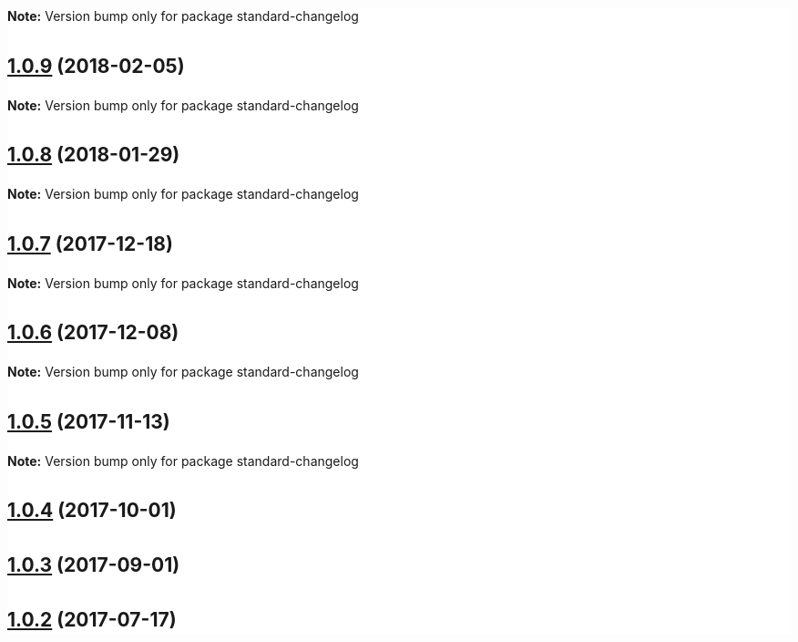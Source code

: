 **Note:** Version bump only for package standard-changelog

<a name="1.0.9"></a>
## [1.0.9](https://github.com/stevemao/standard-changelog/compare/standard-changelog@1.0.8...standard-changelog@1.0.9) (2018-02-05)

**Note:** Version bump only for package standard-changelog

<a name="1.0.8"></a>
## [1.0.8](https://github.com/stevemao/standard-changelog/compare/standard-changelog@1.0.7...standard-changelog@1.0.8) (2018-01-29)

**Note:** Version bump only for package standard-changelog

<a name="1.0.7"></a>
## [1.0.7](https://github.com/stevemao/standard-changelog/compare/standard-changelog@1.0.6...standard-changelog@1.0.7) (2017-12-18)

**Note:** Version bump only for package standard-changelog

<a name="1.0.6"></a>
## [1.0.6](https://github.com/stevemao/standard-changelog/compare/standard-changelog@1.0.5...standard-changelog@1.0.6) (2017-12-08)

**Note:** Version bump only for package standard-changelog

<a name="1.0.5"></a>
## [1.0.5](https://github.com/stevemao/standard-changelog/compare/standard-changelog@1.0.4...standard-changelog@1.0.5) (2017-11-13)

**Note:** Version bump only for package standard-changelog

<a name="1.0.4"></a>
## [1.0.4](https://github.com/stevemao/standard-changelog/compare/standard-changelog@1.0.3...standard-changelog@1.0.4) (2017-10-01)

<a name="1.0.3"></a>
## [1.0.3](https://github.com/stevemao/standard-changelog/compare/standard-changelog@1.0.2...standard-changelog@1.0.3) (2017-09-01)

<a name="1.0.2"></a>
## [1.0.2](https://github.com/stevemao/standard-changelog/compare/standard-changelog@1.0.1...standard-changelog@1.0.2) (2017-07-17)
